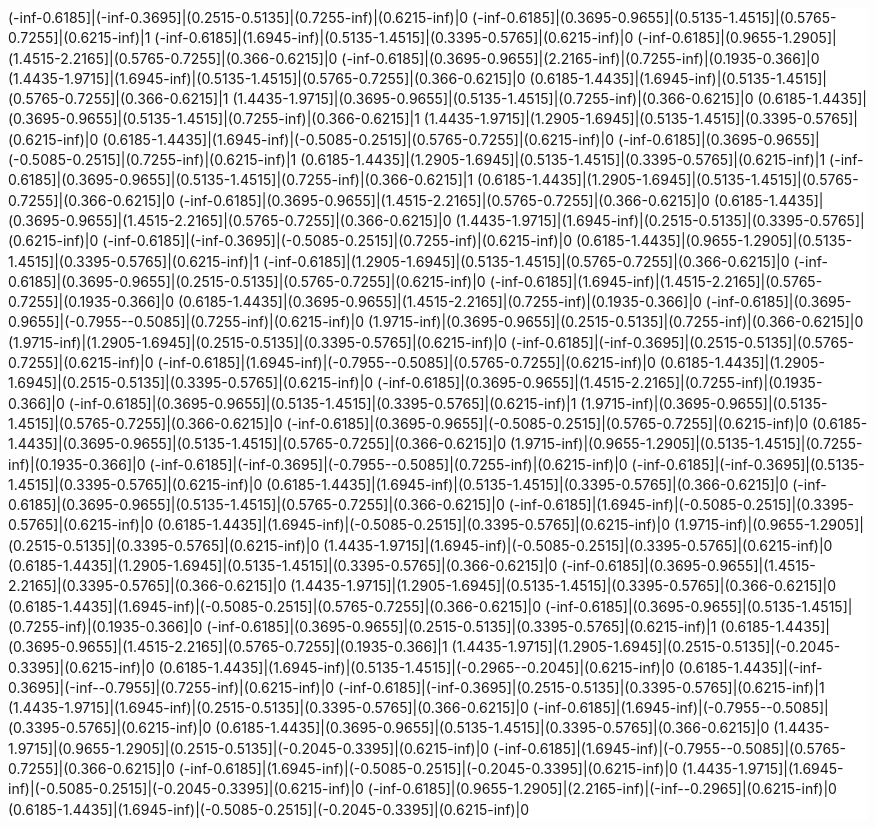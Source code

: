 (-inf-0.6185]|(-inf-0.3695]|(0.2515-0.5135]|(0.7255-inf)|(0.6215-inf)|0
(-inf-0.6185]|(0.3695-0.9655]|(0.5135-1.4515]|(0.5765-0.7255]|(0.6215-inf)|1
(-inf-0.6185]|(1.6945-inf)|(0.5135-1.4515]|(0.3395-0.5765]|(0.6215-inf)|0
(-inf-0.6185]|(0.9655-1.2905]|(1.4515-2.2165]|(0.5765-0.7255]|(0.366-0.6215]|0
(-inf-0.6185]|(0.3695-0.9655]|(2.2165-inf)|(0.7255-inf)|(0.1935-0.366]|0
(1.4435-1.9715]|(1.6945-inf)|(0.5135-1.4515]|(0.5765-0.7255]|(0.366-0.6215]|0
(0.6185-1.4435]|(1.6945-inf)|(0.5135-1.4515]|(0.5765-0.7255]|(0.366-0.6215]|1
(1.4435-1.9715]|(0.3695-0.9655]|(0.5135-1.4515]|(0.7255-inf)|(0.366-0.6215]|0
(0.6185-1.4435]|(0.3695-0.9655]|(0.5135-1.4515]|(0.7255-inf)|(0.366-0.6215]|1
(1.4435-1.9715]|(1.2905-1.6945]|(0.5135-1.4515]|(0.3395-0.5765]|(0.6215-inf)|0
(0.6185-1.4435]|(1.6945-inf)|(-0.5085-0.2515]|(0.5765-0.7255]|(0.6215-inf)|0
(-inf-0.6185]|(0.3695-0.9655]|(-0.5085-0.2515]|(0.7255-inf)|(0.6215-inf)|1
(0.6185-1.4435]|(1.2905-1.6945]|(0.5135-1.4515]|(0.3395-0.5765]|(0.6215-inf)|1
(-inf-0.6185]|(0.3695-0.9655]|(0.5135-1.4515]|(0.7255-inf)|(0.366-0.6215]|1
(0.6185-1.4435]|(1.2905-1.6945]|(0.5135-1.4515]|(0.5765-0.7255]|(0.366-0.6215]|0
(-inf-0.6185]|(0.3695-0.9655]|(1.4515-2.2165]|(0.5765-0.7255]|(0.366-0.6215]|0
(0.6185-1.4435]|(0.3695-0.9655]|(1.4515-2.2165]|(0.5765-0.7255]|(0.366-0.6215]|0
(1.4435-1.9715]|(1.6945-inf)|(0.2515-0.5135]|(0.3395-0.5765]|(0.6215-inf)|0
(-inf-0.6185]|(-inf-0.3695]|(-0.5085-0.2515]|(0.7255-inf)|(0.6215-inf)|0
(0.6185-1.4435]|(0.9655-1.2905]|(0.5135-1.4515]|(0.3395-0.5765]|(0.6215-inf)|1
(-inf-0.6185]|(1.2905-1.6945]|(0.5135-1.4515]|(0.5765-0.7255]|(0.366-0.6215]|0
(-inf-0.6185]|(0.3695-0.9655]|(0.2515-0.5135]|(0.5765-0.7255]|(0.6215-inf)|0
(-inf-0.6185]|(1.6945-inf)|(1.4515-2.2165]|(0.5765-0.7255]|(0.1935-0.366]|0
(0.6185-1.4435]|(0.3695-0.9655]|(1.4515-2.2165]|(0.7255-inf)|(0.1935-0.366]|0
(-inf-0.6185]|(0.3695-0.9655]|(-0.7955--0.5085]|(0.7255-inf)|(0.6215-inf)|0
(1.9715-inf)|(0.3695-0.9655]|(0.2515-0.5135]|(0.7255-inf)|(0.366-0.6215]|0
(1.9715-inf)|(1.2905-1.6945]|(0.2515-0.5135]|(0.3395-0.5765]|(0.6215-inf)|0
(-inf-0.6185]|(-inf-0.3695]|(0.2515-0.5135]|(0.5765-0.7255]|(0.6215-inf)|0
(-inf-0.6185]|(1.6945-inf)|(-0.7955--0.5085]|(0.5765-0.7255]|(0.6215-inf)|0
(0.6185-1.4435]|(1.2905-1.6945]|(0.2515-0.5135]|(0.3395-0.5765]|(0.6215-inf)|0
(-inf-0.6185]|(0.3695-0.9655]|(1.4515-2.2165]|(0.7255-inf)|(0.1935-0.366]|0
(-inf-0.6185]|(0.3695-0.9655]|(0.5135-1.4515]|(0.3395-0.5765]|(0.6215-inf)|1
(1.9715-inf)|(0.3695-0.9655]|(0.5135-1.4515]|(0.5765-0.7255]|(0.366-0.6215]|0
(-inf-0.6185]|(0.3695-0.9655]|(-0.5085-0.2515]|(0.5765-0.7255]|(0.6215-inf)|0
(0.6185-1.4435]|(0.3695-0.9655]|(0.5135-1.4515]|(0.5765-0.7255]|(0.366-0.6215]|0
(1.9715-inf)|(0.9655-1.2905]|(0.5135-1.4515]|(0.7255-inf)|(0.1935-0.366]|0
(-inf-0.6185]|(-inf-0.3695]|(-0.7955--0.5085]|(0.7255-inf)|(0.6215-inf)|0
(-inf-0.6185]|(-inf-0.3695]|(0.5135-1.4515]|(0.3395-0.5765]|(0.6215-inf)|0
(0.6185-1.4435]|(1.6945-inf)|(0.5135-1.4515]|(0.3395-0.5765]|(0.366-0.6215]|0
(-inf-0.6185]|(0.3695-0.9655]|(0.5135-1.4515]|(0.5765-0.7255]|(0.366-0.6215]|0
(-inf-0.6185]|(1.6945-inf)|(-0.5085-0.2515]|(0.3395-0.5765]|(0.6215-inf)|0
(0.6185-1.4435]|(1.6945-inf)|(-0.5085-0.2515]|(0.3395-0.5765]|(0.6215-inf)|0
(1.9715-inf)|(0.9655-1.2905]|(0.2515-0.5135]|(0.3395-0.5765]|(0.6215-inf)|0
(1.4435-1.9715]|(1.6945-inf)|(-0.5085-0.2515]|(0.3395-0.5765]|(0.6215-inf)|0
(0.6185-1.4435]|(1.2905-1.6945]|(0.5135-1.4515]|(0.3395-0.5765]|(0.366-0.6215]|0
(-inf-0.6185]|(0.3695-0.9655]|(1.4515-2.2165]|(0.3395-0.5765]|(0.366-0.6215]|0
(1.4435-1.9715]|(1.2905-1.6945]|(0.5135-1.4515]|(0.3395-0.5765]|(0.366-0.6215]|0
(0.6185-1.4435]|(1.6945-inf)|(-0.5085-0.2515]|(0.5765-0.7255]|(0.366-0.6215]|0
(-inf-0.6185]|(0.3695-0.9655]|(0.5135-1.4515]|(0.7255-inf)|(0.1935-0.366]|0
(-inf-0.6185]|(0.3695-0.9655]|(0.2515-0.5135]|(0.3395-0.5765]|(0.6215-inf)|1
(0.6185-1.4435]|(0.3695-0.9655]|(1.4515-2.2165]|(0.5765-0.7255]|(0.1935-0.366]|1
(1.4435-1.9715]|(1.2905-1.6945]|(0.2515-0.5135]|(-0.2045-0.3395]|(0.6215-inf)|0
(0.6185-1.4435]|(1.6945-inf)|(0.5135-1.4515]|(-0.2965--0.2045]|(0.6215-inf)|0
(0.6185-1.4435]|(-inf-0.3695]|(-inf--0.7955]|(0.7255-inf)|(0.6215-inf)|0
(-inf-0.6185]|(-inf-0.3695]|(0.2515-0.5135]|(0.3395-0.5765]|(0.6215-inf)|1
(1.4435-1.9715]|(1.6945-inf)|(0.2515-0.5135]|(0.3395-0.5765]|(0.366-0.6215]|0
(-inf-0.6185]|(1.6945-inf)|(-0.7955--0.5085]|(0.3395-0.5765]|(0.6215-inf)|0
(0.6185-1.4435]|(0.3695-0.9655]|(0.5135-1.4515]|(0.3395-0.5765]|(0.366-0.6215]|0
(1.4435-1.9715]|(0.9655-1.2905]|(0.2515-0.5135]|(-0.2045-0.3395]|(0.6215-inf)|0
(-inf-0.6185]|(1.6945-inf)|(-0.7955--0.5085]|(0.5765-0.7255]|(0.366-0.6215]|0
(-inf-0.6185]|(1.6945-inf)|(-0.5085-0.2515]|(-0.2045-0.3395]|(0.6215-inf)|0
(1.4435-1.9715]|(1.6945-inf)|(-0.5085-0.2515]|(-0.2045-0.3395]|(0.6215-inf)|0
(-inf-0.6185]|(0.9655-1.2905]|(2.2165-inf)|(-inf--0.2965]|(0.6215-inf)|0
(0.6185-1.4435]|(1.6945-inf)|(-0.5085-0.2515]|(-0.2045-0.3395]|(0.6215-inf)|0